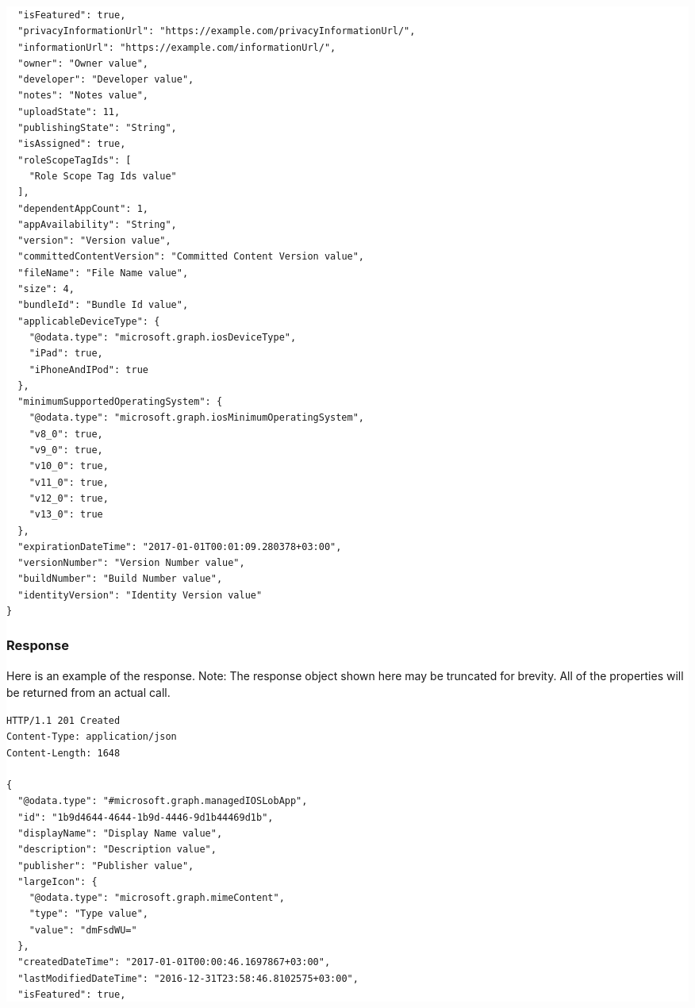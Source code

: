 ``` http
  "isFeatured": true,
  "privacyInformationUrl": "https://example.com/privacyInformationUrl/",
  "informationUrl": "https://example.com/informationUrl/",
  "owner": "Owner value",
  "developer": "Developer value",
  "notes": "Notes value",
  "uploadState": 11,
  "publishingState": "String",
  "isAssigned": true,
  "roleScopeTagIds": [
    "Role Scope Tag Ids value"
  ],
  "dependentAppCount": 1,
  "appAvailability": "String",
  "version": "Version value",
  "committedContentVersion": "Committed Content Version value",
  "fileName": "File Name value",
  "size": 4,
  "bundleId": "Bundle Id value",
  "applicableDeviceType": {
    "@odata.type": "microsoft.graph.iosDeviceType",
    "iPad": true,
    "iPhoneAndIPod": true
  },
  "minimumSupportedOperatingSystem": {
    "@odata.type": "microsoft.graph.iosMinimumOperatingSystem",
    "v8_0": true,
    "v9_0": true,
    "v10_0": true,
    "v11_0": true,
    "v12_0": true,
    "v13_0": true
  },
  "expirationDateTime": "2017-01-01T00:01:09.280378+03:00",
  "versionNumber": "Version Number value",
  "buildNumber": "Build Number value",
  "identityVersion": "Identity Version value"
}
```

### Response
Here is an example of the response. Note: The response object shown here may be truncated for brevity. All of the properties will be returned from an actual call.

``` http
HTTP/1.1 201 Created
Content-Type: application/json
Content-Length: 1648

{
  "@odata.type": "#microsoft.graph.managedIOSLobApp",
  "id": "1b9d4644-4644-1b9d-4446-9d1b44469d1b",
  "displayName": "Display Name value",
  "description": "Description value",
  "publisher": "Publisher value",
  "largeIcon": {
    "@odata.type": "microsoft.graph.mimeContent",
    "type": "Type value",
    "value": "dmFsdWU="
  },
  "createdDateTime": "2017-01-01T00:00:46.1697867+03:00",
  "lastModifiedDateTime": "2016-12-31T23:58:46.8102575+03:00",
  "isFeatured": true,
```